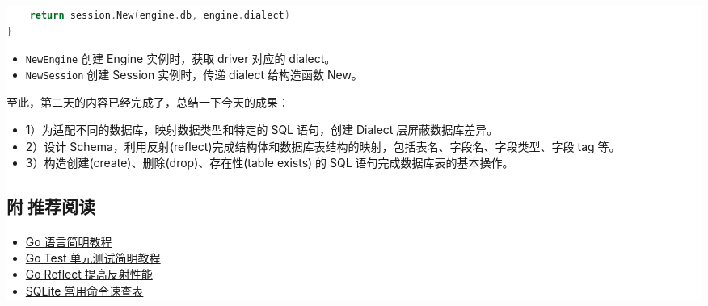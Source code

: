 ```go
	return session.New(engine.db, engine.dialect)
}
```

- `NewEngine` 创建 Engine 实例时，获取 driver 对应的 dialect。
- `NewSession` 创建 Session 实例时，传递 dialect 给构造函数 New。

至此，第二天的内容已经完成了，总结一下今天的成果：

- 1）为适配不同的数据库，映射数据类型和特定的 SQL 语句，创建 Dialect 层屏蔽数据库差异。
- 2）设计 Schema，利用反射(reflect)完成结构体和数据库表结构的映射，包括表名、字段名、字段类型、字段 tag 等。
- 3）构造创建(create)、删除(drop)、存在性(table exists) 的 SQL 语句完成数据库表的基本操作。

## 附 推荐阅读

- [Go 语言简明教程](https://geektutu.com/post/quick-golang.html)
- [Go Test 单元测试简明教程](https://geektutu.com/post/quick-go-test.html)
- [Go Reflect 提高反射性能](https://geektutu.com/post/hpg-reflect.html)
- [SQLite 常用命令速查表](https://geektutu.com/post/cheat-sheet-sqlite.html)